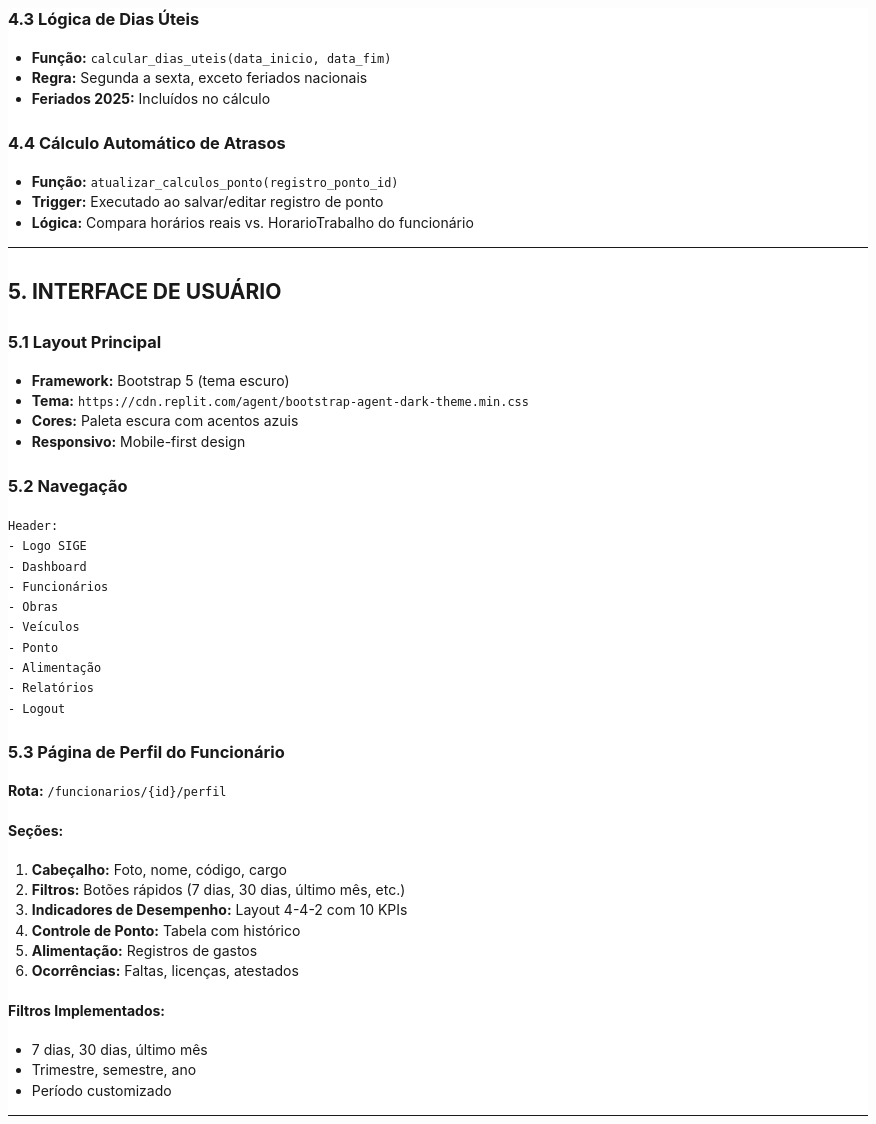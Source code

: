 ### 4.3 Lógica de Dias Úteis
- **Função:** `calcular_dias_uteis(data_inicio, data_fim)`
- **Regra:** Segunda a sexta, exceto feriados nacionais
- **Feriados 2025:** Incluídos no cálculo

### 4.4 Cálculo Automático de Atrasos
- **Função:** `atualizar_calculos_ponto(registro_ponto_id)`
- **Trigger:** Executado ao salvar/editar registro de ponto
- **Lógica:** Compara horários reais vs. HorarioTrabalho do funcionário

---

## 5. INTERFACE DE USUÁRIO

### 5.1 Layout Principal
- **Framework:** Bootstrap 5 (tema escuro)
- **Tema:** `https://cdn.replit.com/agent/bootstrap-agent-dark-theme.min.css`
- **Cores:** Paleta escura com acentos azuis
- **Responsivo:** Mobile-first design

### 5.2 Navegação
```
Header:
- Logo SIGE
- Dashboard
- Funcionários
- Obras  
- Veículos
- Ponto
- Alimentação
- Relatórios
- Logout
```

### 5.3 Página de Perfil do Funcionário
**Rota:** `/funcionarios/{id}/perfil`

#### **Seções:**
1. **Cabeçalho:** Foto, nome, código, cargo
2. **Filtros:** Botões rápidos (7 dias, 30 dias, último mês, etc.)
3. **Indicadores de Desempenho:** Layout 4-4-2 com 10 KPIs
4. **Controle de Ponto:** Tabela com histórico
5. **Alimentação:** Registros de gastos
6. **Ocorrências:** Faltas, licenças, atestados

#### **Filtros Implementados:**
- 7 dias, 30 dias, último mês
- Trimestre, semestre, ano
- Período customizado

---